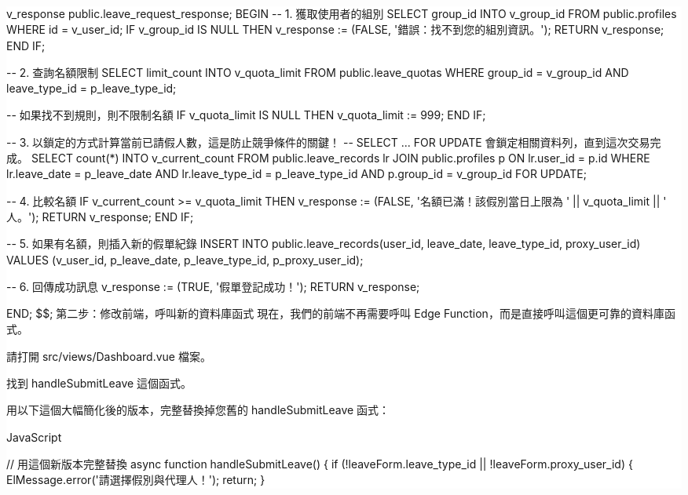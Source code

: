   v_response public.leave_request_response;
BEGIN
  -- 1. 獲取使用者的組別
  SELECT group_id INTO v_group_id FROM public.profiles WHERE id = v_user_id;
  IF v_group_id IS NULL THEN
    v_response := (FALSE, '錯誤：找不到您的組別資訊。');
    RETURN v_response;
  END IF;

  -- 2. 查詢名額限制
  SELECT limit_count INTO v_quota_limit FROM public.leave_quotas
  WHERE group_id = v_group_id AND leave_type_id = p_leave_type_id;

  -- 如果找不到規則，則不限制名額
  IF v_quota_limit IS NULL THEN
    v_quota_limit := 999;
  END IF;

  -- 3. 以鎖定的方式計算當前已請假人數，這是防止競爭條件的關鍵！
  -- SELECT ... FOR UPDATE 會鎖定相關資料列，直到這次交易完成。
  SELECT count(*) INTO v_current_count
  FROM public.leave_records lr
  JOIN public.profiles p ON lr.user_id = p.id
  WHERE lr.leave_date = p_leave_date
    AND lr.leave_type_id = p_leave_type_id
    AND p.group_id = v_group_id
  FOR UPDATE;

  -- 4. 比較名額
  IF v_current_count >= v_quota_limit THEN
    v_response := (FALSE, '名額已滿！該假別當日上限為 ' || v_quota_limit || ' 人。');
    RETURN v_response;
  END IF;

  -- 5. 如果有名額，則插入新的假單紀錄
  INSERT INTO public.leave_records(user_id, leave_date, leave_type_id, proxy_user_id)
  VALUES (v_user_id, p_leave_date, p_leave_type_id, p_proxy_user_id);

  -- 6. 回傳成功訊息
  v_response := (TRUE, '假單登記成功！');
  RETURN v_response;

END;
$$;
第二步：修改前端，呼叫新的資料庫函式
現在，我們的前端不再需要呼叫 Edge Function，而是直接呼叫這個更可靠的資料庫函式。

請打開 src/views/Dashboard.vue 檔案。

找到 handleSubmitLeave 這個函式。

用以下這個大幅簡化後的版本，完整替換掉您舊的 handleSubmitLeave 函式：

JavaScript

// 用這個新版本完整替換
async function handleSubmitLeave() {
  if (!leaveForm.leave_type_id || !leaveForm.proxy_user_id) {
    ElMessage.error('請選擇假別與代理人！');
    return;
  }
